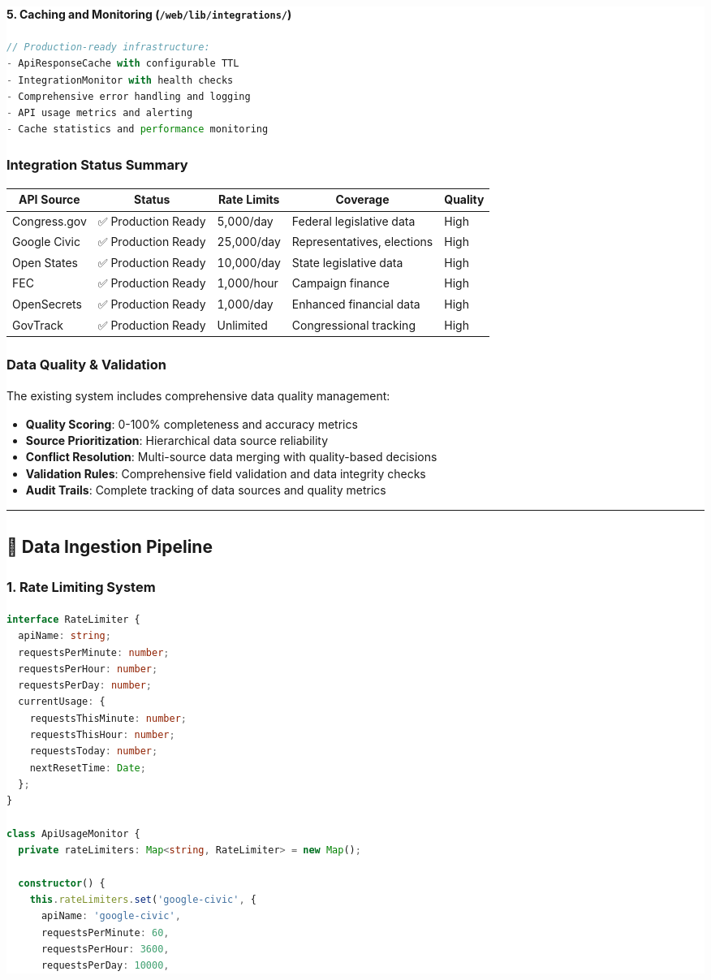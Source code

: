 #### **5. Caching and Monitoring** (`/web/lib/integrations/`)
```typescript
// Production-ready infrastructure:
- ApiResponseCache with configurable TTL
- IntegrationMonitor with health checks
- Comprehensive error handling and logging
- API usage metrics and alerting
- Cache statistics and performance monitoring
```

### **Integration Status Summary**

| API Source | Status | Rate Limits | Coverage | Quality |
|------------|--------|-------------|----------|---------|
| Congress.gov | ✅ Production Ready | 5,000/day | Federal legislative data | High |
| Google Civic | ✅ Production Ready | 25,000/day | Representatives, elections | High |
| Open States | ✅ Production Ready | 10,000/day | State legislative data | High |
| FEC | ✅ Production Ready | 1,000/hour | Campaign finance | High |
| OpenSecrets | ✅ Production Ready | 1,000/day | Enhanced financial data | High |
| GovTrack | ✅ Production Ready | Unlimited | Congressional tracking | High |

### **Data Quality & Validation**

The existing system includes comprehensive data quality management:

- **Quality Scoring**: 0-100% completeness and accuracy metrics
- **Source Prioritization**: Hierarchical data source reliability
- **Conflict Resolution**: Multi-source data merging with quality-based decisions
- **Validation Rules**: Comprehensive field validation and data integrity checks
- **Audit Trails**: Complete tracking of data sources and quality metrics

---

## 🔄 **Data Ingestion Pipeline**

### **1. Rate Limiting System**
```typescript
interface RateLimiter {
  apiName: string;
  requestsPerMinute: number;
  requestsPerHour: number;
  requestsPerDay: number;
  currentUsage: {
    requestsThisMinute: number;
    requestsThisHour: number;
    requestsToday: number;
    nextResetTime: Date;
  };
}

class ApiUsageMonitor {
  private rateLimiters: Map<string, RateLimiter> = new Map();
  
  constructor() {
    this.rateLimiters.set('google-civic', {
      apiName: 'google-civic',
      requestsPerMinute: 60,
      requestsPerHour: 3600,
      requestsPerDay: 10000,
```